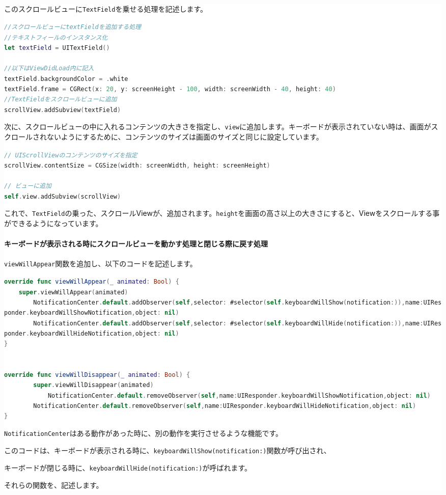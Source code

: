 このスクロールビューに`TextField`を乗せる処理を記述します。

```swift
//スクロールビューにtextFieldを追加する処理
//テキストフィールのインスタンス化
let textField = UITextField()

//以下はViewDidLoad内に記入
textField.backgroundColor = .white
textField.frame = CGRect(x: 20, y: screenHeight - 100, width: screenWidth - 40, height: 40)
//TextFieldをスクロールビューに追加
scrollView.addSubview(textField)
```

次に、スクロールビューの中に入れるコンテンツの大きさを指定し、`view`に追加します。キーボードが表示されていない時は、画面がスクロールされないようにするために、コンテンツのサイズは画面のサイズと同じに設定しています。

```swift
// UIScrollViewのコンテンツのサイズを指定
scrollView.contentSize = CGSize(width: screenWidth, height: screenHeight)
        
// ビューに追加
self.view.addSubview(scrollView)
```

これで、`TextField`の乗った、スクロールViewが、追加されます。`height`を画面の高さ以上の大きさにすると、Viewをスクロールする事ができるようになっています。

<h4>キーボードが表示される時にスクロールビューを動かす処理と閉じる際に戻す処理</h4>

`viewWillAppear`関数を追加し、以下のコードを記述します。

```swift
override func viewWillAppear(_ animated: Bool) {
 	super.viewWillAppear(animated)
        NotificationCenter.default.addObserver(self,selector: #selector(self.keyboardWillShow(notification:)),name:UIResponder.keyboardWillShowNotification,object: nil)
        NotificationCenter.default.addObserver(self,selector: #selector(self.keyboardWillHide(notification:)),name:UIResponder.keyboardWillHideNotification,object: nil)
}


override func viewWillDisappear(_ animated: Bool) {
        super.viewWillDisappear(animated)
       		NotificationCenter.default.removeObserver(self,name:UIResponder.keyboardWillShowNotification,object: nil)
        NotificationCenter.default.removeObserver(self,name:UIResponder.keyboardWillHideNotification,object: nil)
}
```

`NotificationCenter`はある動作があった時に、別の動作を実行させるような機能です。

このコードは、キーボードが表示される時に、`keyboardWillShow(notification:)`関数が呼び出され、

キーボードが閉じる時に、`keyboardWillHide(notification:)`が呼ばれます。

それらの関数を、記述します。
